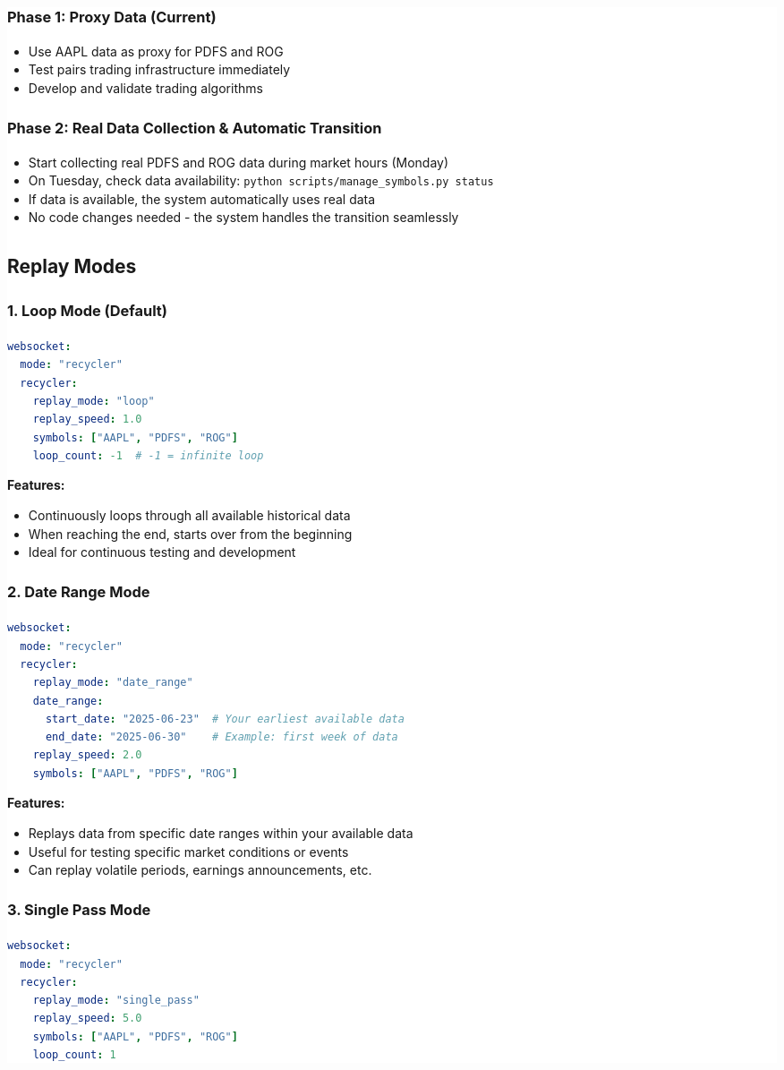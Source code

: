 ### Phase 1: Proxy Data (Current)
- Use AAPL data as proxy for PDFS and ROG
- Test pairs trading infrastructure immediately
- Develop and validate trading algorithms

### Phase 2: Real Data Collection & Automatic Transition
- Start collecting real PDFS and ROG data during market hours (Monday)
- On Tuesday, check data availability: `python scripts/manage_symbols.py status`
- If data is available, the system automatically uses real data
- No code changes needed - the system handles the transition seamlessly

## Replay Modes

### 1. Loop Mode (Default)
```yaml
websocket:
  mode: "recycler"
  recycler:
    replay_mode: "loop"
    replay_speed: 1.0
    symbols: ["AAPL", "PDFS", "ROG"]
    loop_count: -1  # -1 = infinite loop
```

**Features:**
- Continuously loops through all available historical data
- When reaching the end, starts over from the beginning
- Ideal for continuous testing and development

### 2. Date Range Mode
```yaml
websocket:
  mode: "recycler"
  recycler:
    replay_mode: "date_range"
    date_range:
      start_date: "2025-06-23"  # Your earliest available data
      end_date: "2025-06-30"    # Example: first week of data
    replay_speed: 2.0
    symbols: ["AAPL", "PDFS", "ROG"]
```

**Features:**
- Replays data from specific date ranges within your available data
- Useful for testing specific market conditions or events
- Can replay volatile periods, earnings announcements, etc.

### 3. Single Pass Mode
```yaml
websocket:
  mode: "recycler"
  recycler:
    replay_mode: "single_pass"
    replay_speed: 5.0
    symbols: ["AAPL", "PDFS", "ROG"]
    loop_count: 1
```
